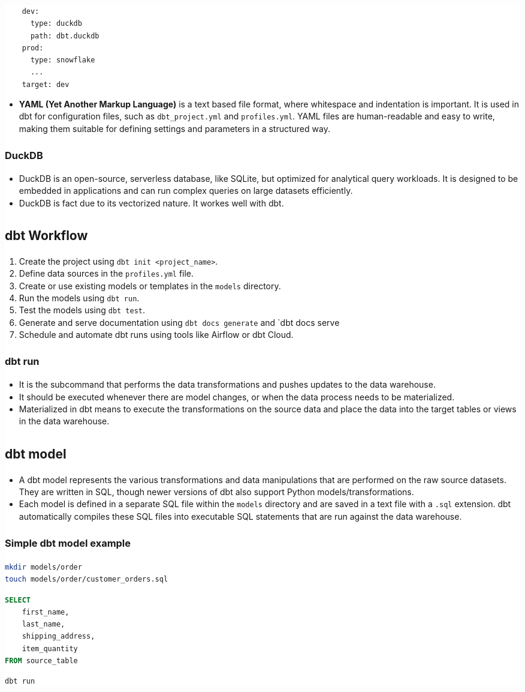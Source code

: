         dev:
          type: duckdb
          path: dbt.duckdb
        prod:
          type: snowflake
          ...
        target: dev

- **YAML (Yet Another Markup Language)** is a text based file format, where whitespace and indentation is important. It is used in dbt for configuration files, such as `dbt_project.yml` and `profiles.yml`. YAML files are human-readable and easy to write, making them suitable for defining settings and parameters in a structured way.

### DuckDB
- DuckDB is an open-source, serverless database, like SQLite, but optimized for analytical query workloads. It is designed to be embedded in applications and can run complex queries on large datasets efficiently.
- DuckDB is fact due to its vectorized nature. It workes well with dbt.

## dbt Workflow
1. Create the project using `dbt init <project_name>`.
2. Define data sources in the `profiles.yml` file.
3. Create or use existing models or templates in the `models` directory.
4. Run the models using `dbt run`.
5. Test the models using `dbt test`.
6. Generate and serve documentation using `dbt docs generate` and `dbt docs serve
7. Schedule and automate dbt runs using tools like Airflow or dbt Cloud.

### dbt run 
- It is the subcommand that performs the data transformations and pushes updates to the data warehouse.
- It should be executed whenever there are model changes, or when the data process needs to be materialized.
- Materialized in dbt means to execute the transformations on the source data and place the data into the target tables or views in the data warehouse.

## dbt model
- A dbt model represents the various transformations and data manipulations that are performed on the raw source datasets. They are written in SQL, though newer versions of dbt also support Python models/transformations.
- Each model is defined in a separate SQL file within the `models` directory and are saved in a text file with a `.sql` extension. dbt automatically compiles these SQL files into executable SQL statements that are run against the data warehouse.

### Simple dbt model example
```bash
mkdir models/order
touch models/order/customer_orders.sql
```
```sql
SELECT
    first_name,
    last_name,
    shipping_address,
    item_quantity
FROM source_table
```
```
dbt run
```
